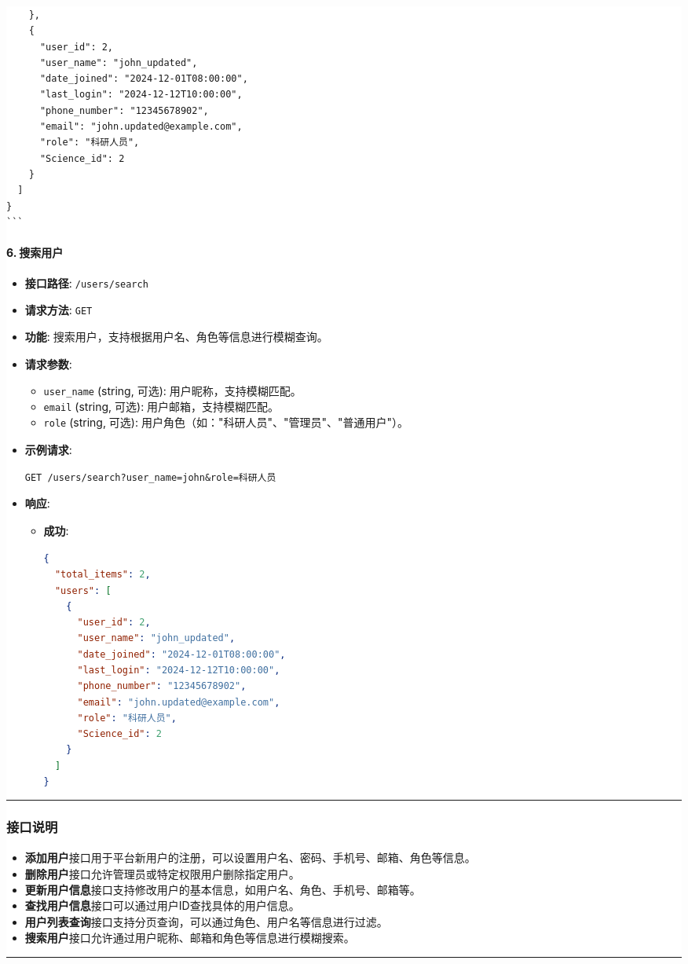         },
        {
          "user_id": 2,
          "user_name": "john_updated",
          "date_joined": "2024-12-01T08:00:00",
          "last_login": "2024-12-12T10:00:00",
          "phone_number": "12345678902",
          "email": "john.updated@example.com",
          "role": "科研人员",
          "Science_id": 2
        }
      ]
    }
    ```

#### 6. 搜索用户
- **接口路径**: `/users/search`
- **请求方法**: `GET`
- **功能**: 搜索用户，支持根据用户名、角色等信息进行模糊查询。
- **请求参数**:
  - `user_name` (string, 可选): 用户昵称，支持模糊匹配。
  - `email` (string, 可选): 用户邮箱，支持模糊匹配。
  - `role` (string, 可选): 用户角色（如："科研人员"、"管理员"、"普通用户"）。

- **示例请求**:
  ```
  GET /users/search?user_name=john&role=科研人员
  ```

- **响应**:
  - **成功**:
    ```json
    {
      "total_items": 2,
      "users": [
        {
          "user_id": 2,
          "user_name": "john_updated",
          "date_joined": "2024-12-01T08:00:00",
          "last_login": "2024-12-12T10:00:00",
          "phone_number": "12345678902",
          "email": "john.updated@example.com",
          "role": "科研人员",
          "Science_id": 2
        }
      ]
    }
    ```

---

### **接口说明**
- **添加用户**接口用于平台新用户的注册，可以设置用户名、密码、手机号、邮箱、角色等信息。
- **删除用户**接口允许管理员或特定权限用户删除指定用户。
- **更新用户信息**接口支持修改用户的基本信息，如用户名、角色、手机号、邮箱等。
- **查找用户信息**接口可以通过用户ID查找具体的用户信息。
- **用户列表查询**接口支持分页查询，可以通过角色、用户名等信息进行过滤。
- **搜索用户**接口允许通过用户昵称、邮箱和角色等信息进行模糊搜索。

---